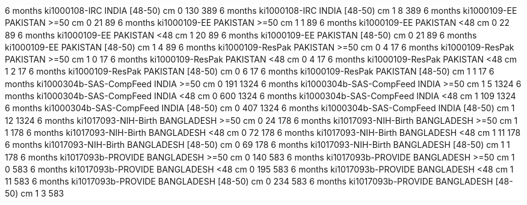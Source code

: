 6 months    ki1000108-IRC              INDIA                          [48-50) cm           0      130     389
6 months    ki1000108-IRC              INDIA                          [48-50) cm           1        8     389
6 months    ki1000109-EE               PAKISTAN                       >=50 cm              0       21      89
6 months    ki1000109-EE               PAKISTAN                       >=50 cm              1        1      89
6 months    ki1000109-EE               PAKISTAN                       <48 cm               0       22      89
6 months    ki1000109-EE               PAKISTAN                       <48 cm               1       20      89
6 months    ki1000109-EE               PAKISTAN                       [48-50) cm           0       21      89
6 months    ki1000109-EE               PAKISTAN                       [48-50) cm           1        4      89
6 months    ki1000109-ResPak           PAKISTAN                       >=50 cm              0        4      17
6 months    ki1000109-ResPak           PAKISTAN                       >=50 cm              1        0      17
6 months    ki1000109-ResPak           PAKISTAN                       <48 cm               0        4      17
6 months    ki1000109-ResPak           PAKISTAN                       <48 cm               1        2      17
6 months    ki1000109-ResPak           PAKISTAN                       [48-50) cm           0        6      17
6 months    ki1000109-ResPak           PAKISTAN                       [48-50) cm           1        1      17
6 months    ki1000304b-SAS-CompFeed    INDIA                          >=50 cm              0      191    1324
6 months    ki1000304b-SAS-CompFeed    INDIA                          >=50 cm              1        5    1324
6 months    ki1000304b-SAS-CompFeed    INDIA                          <48 cm               0      600    1324
6 months    ki1000304b-SAS-CompFeed    INDIA                          <48 cm               1      109    1324
6 months    ki1000304b-SAS-CompFeed    INDIA                          [48-50) cm           0      407    1324
6 months    ki1000304b-SAS-CompFeed    INDIA                          [48-50) cm           1       12    1324
6 months    ki1017093-NIH-Birth        BANGLADESH                     >=50 cm              0       24     178
6 months    ki1017093-NIH-Birth        BANGLADESH                     >=50 cm              1        1     178
6 months    ki1017093-NIH-Birth        BANGLADESH                     <48 cm               0       72     178
6 months    ki1017093-NIH-Birth        BANGLADESH                     <48 cm               1       11     178
6 months    ki1017093-NIH-Birth        BANGLADESH                     [48-50) cm           0       69     178
6 months    ki1017093-NIH-Birth        BANGLADESH                     [48-50) cm           1        1     178
6 months    ki1017093b-PROVIDE         BANGLADESH                     >=50 cm              0      140     583
6 months    ki1017093b-PROVIDE         BANGLADESH                     >=50 cm              1        0     583
6 months    ki1017093b-PROVIDE         BANGLADESH                     <48 cm               0      195     583
6 months    ki1017093b-PROVIDE         BANGLADESH                     <48 cm               1       11     583
6 months    ki1017093b-PROVIDE         BANGLADESH                     [48-50) cm           0      234     583
6 months    ki1017093b-PROVIDE         BANGLADESH                     [48-50) cm           1        3     583